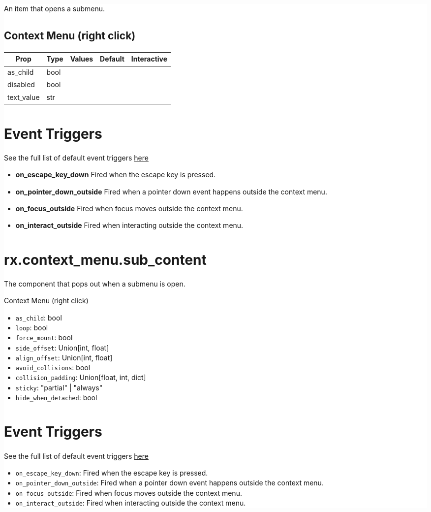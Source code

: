 An item that opens a submenu.

## Context Menu (right click)

Prop | Type | Values | Default | Interactive
--- | --- | --- | --- | ---
as_child | bool |
disabled | bool |
text_value | str |

# Event Triggers

See the full list of default event triggers [here](https://reflex.dev/docs/api-reference/event-triggers/)

- **on_escape_key_down**
  Fired when the escape key is pressed.

- **on_pointer_down_outside**
  Fired when a pointer down event happens outside the context menu.

- **on_focus_outside**
  Fired when focus moves outside the context menu.

- **on_interact_outside**
  Fired when interacting outside the context menu.

# rx.context_menu.sub_content

The component that pops out when a submenu is open.

Context Menu (right click)

* `as_child`: bool
* `loop`: bool
* `force_mount`: bool
* `side_offset`: Union[int, float]
* `align_offset`: Union[int, float]
* `avoid_collisions`: bool
* `collision_padding`: Union[float, int, dict]
* `sticky`: "partial" | "always"
* `hide_when_detached`: bool

# Event Triggers

See the full list of default event triggers [here](https://reflex.dev/docs/api-reference/event-triggers/)

- `on_escape_key_down`: Fired when the escape key is pressed.
- `on_pointer_down_outside`: Fired when a pointer down event happens outside the context menu.
- `on_focus_outside`: Fired when focus moves outside the context menu.
- `on_interact_outside`: Fired when interacting outside the context menu.